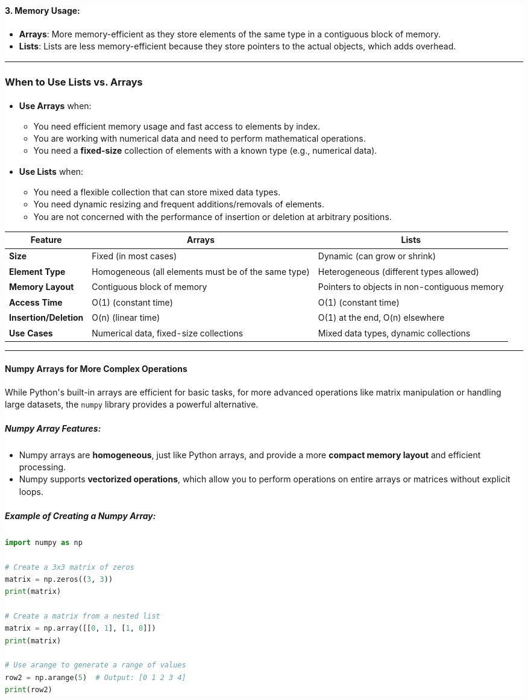 #### **3. Memory Usage:**
- **Arrays**: More memory-efficient as they store elements of the same type in a contiguous block of memory.
- **Lists**: Lists are less memory-efficient because they store pointers to the actual objects, which adds overhead.

---

### **When to Use Lists vs. Arrays**

- **Use Arrays** when:
  - You need efficient memory usage and fast access to elements by index.
  - You are working with numerical data and need to perform mathematical operations.
  - You need a **fixed-size** collection of elements with a known type (e.g., numerical data).

- **Use Lists** when:
  - You need a flexible collection that can store mixed data types.
  - You need dynamic resizing and frequent additions/removals of elements.
  - You are not concerned with the performance of insertion or deletion at arbitrary positions.




| Feature                | Arrays                                              | Lists                                        |
| ---------------------- | --------------------------------------------------- | -------------------------------------------- |
| **Size**               | Fixed (in most cases)                               | Dynamic (can grow or shrink)                 |
| **Element Type**       | Homogeneous (all elements must be of the same type) | Heterogeneous (different types allowed)      |
| **Memory Layout**      | Contiguous block of memory                          | Pointers to objects in non-contiguous memory |
| **Access Time**        | O(1) (constant time)                                | O(1) (constant time)                         |
| **Insertion/Deletion** | O(n) (linear time)                                  | O(1) at the end, O(n) elsewhere              |
| **Use Cases**          | Numerical data, fixed-size collections              | Mixed data types, dynamic collections        |


---

#### **Numpy Arrays for More Complex Operations**

While Python's built-in arrays are efficient for basic tasks, for more advanced operations like matrix manipulation or handling large datasets, the `numpy` library provides a powerful alternative.

##### **Numpy Array Features:**
- Numpy arrays are **homogeneous**, just like Python arrays, and provide a more **compact memory layout** and efficient processing.
- Numpy supports **vectorized operations**, which allow you to perform operations on entire arrays or matrices without explicit loops.

##### **Example of Creating a Numpy Array:**
```python
import numpy as np

# Create a 3x3 matrix of zeros
matrix = np.zeros((3, 3))
print(matrix)

# Create a matrix from a nested list
matrix = np.array([[0, 1], [1, 0]])
print(matrix)

# Use arange to generate a range of values
row2 = np.arange(5)  # Output: [0 1 2 3 4]
print(row2)
```
